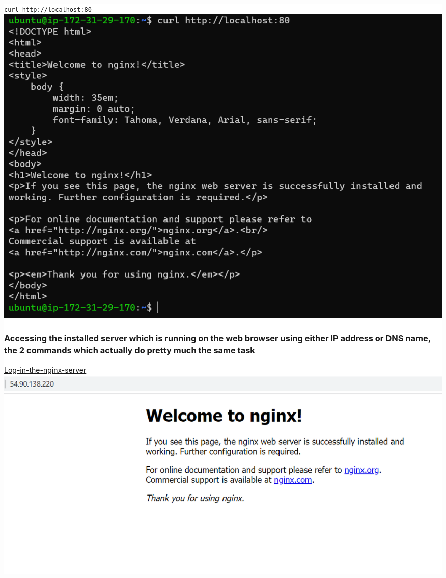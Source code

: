 `curl http://localhost:80`
![curl-http-localhost-80](./images/curl-http-localhost-80.PNG)

### Accessing the installed server which is running on the web browser using either IP address or DNS name, the 2 commands which actually do pretty much the same task
[Log-in-the-nginx-server](http://54.90.138.220)
![nginx-.on-chrome](./images/nginx-.on-chrome.PNG)

